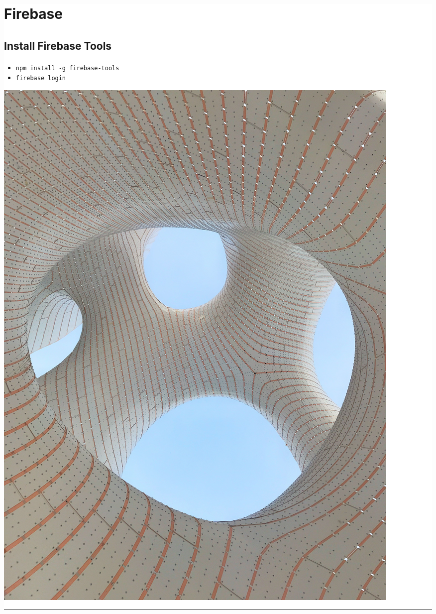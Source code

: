 # Firebase
## Install Firebase Tools

- `npm install -g firebase-tools`
- `firebase login`

![right, filtered](assets/background_6.jpg)

---